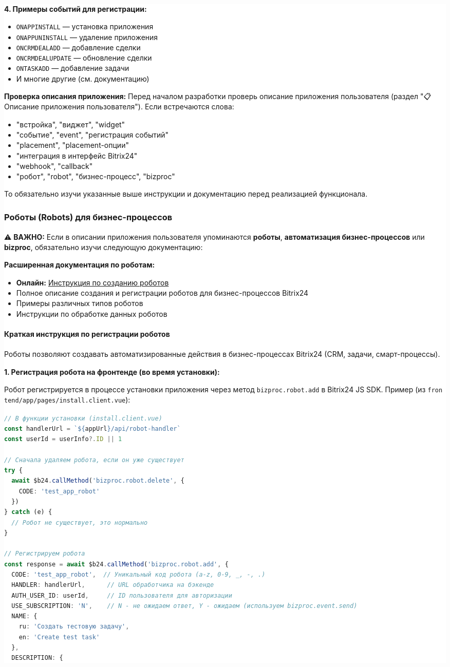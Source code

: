 **4. Примеры событий для регистрации:**

- `ONAPPINSTALL` — установка приложения
- `ONAPPUNINSTALL` — удаление приложения
- `ONCRMDEALADD` — добавление сделки
- `ONCRMDEALUPDATE` — обновление сделки
- `ONTASKADD` — добавление задачи
- И многие другие (см. документацию)

**Проверка описания приложения:**
Перед началом разработки проверь описание приложения пользователя (раздел "📋 Описание приложения пользователя"). Если встречаются слова:
- "встройка", "виджет", "widget"
- "событие", "event", "регистрация событий"
- "placement", "placement-опции"
- "интеграция в интерфейс Bitrix24"
- "webhook", "callback"
- "робот", "robot", "бизнес-процесс", "bizproc"

То обязательно изучи указанные выше инструкции и документацию перед реализацией функционала.

### Роботы (Robots) для бизнес-процессов

⚠️ **ВАЖНО:** Если в описании приложения пользователя упоминаются **роботы**, **автоматизация бизнес-процессов** или **bizproc**, обязательно изучи следующую документацию:

**Расширенная документация по роботам:**
- **Онлайн:** [Инструкция по созданию роботов](https://github.com/bitrix-tools/ai-hackathon-starter-full/blob/main/instructions/ai-instructions-robot.md)
- Полное описание создания и регистрации роботов для бизнес-процессов Bitrix24
- Примеры различных типов роботов
- Инструкции по обработке данных роботов

#### Краткая инструкция по регистрации роботов

Роботы позволяют создавать автоматизированные действия в бизнес-процессах Bitrix24 (CRM, задачи, смарт-процессы).

**1. Регистрация робота на фронтенде (во время установки):**

Робот регистрируется в процессе установки приложения через метод `bizproc.robot.add` в Bitrix24 JS SDK. Пример (из `frontend/app/pages/install.client.vue`):

```typescript
// В функции установки (install.client.vue)
const handlerUrl = `${appUrl}/api/robot-handler`
const userId = userInfo?.ID || 1

// Сначала удаляем робота, если он уже существует
try {
  await $b24.callMethod('bizproc.robot.delete', {
    CODE: 'test_app_robot'
  })
} catch (e) {
  // Робот не существует, это нормально
}

// Регистрируем робота
const response = await $b24.callMethod('bizproc.robot.add', {
  CODE: 'test_app_robot',  // Уникальный код робота (a-z, 0-9, _, -, .)
  HANDLER: handlerUrl,      // URL обработчика на бэкенде
  AUTH_USER_ID: userId,     // ID пользователя для авторизации
  USE_SUBSCRIPTION: 'N',    // N - не ожидаем ответ, Y - ожидаем (используем bizproc.event.send)
  NAME: {
    ru: 'Создать тестовую задачу',
    en: 'Create test task'
  },
  DESCRIPTION: {
```